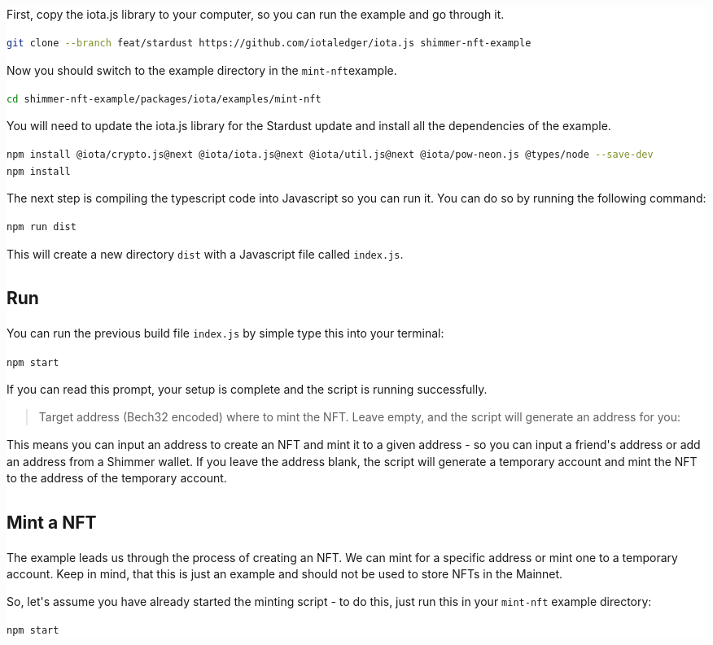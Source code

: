 First, copy the iota.js library to your computer, so you can run the example and go through it. 

```bash
git clone --branch feat/stardust https://github.com/iotaledger/iota.js shimmer-nft-example
```

Now you should switch to the example directory in the `mint-nft`example.

```bash
cd shimmer-nft-example/packages/iota/examples/mint-nft
```

You will need to update the iota.js library for the Stardust update and install all the dependencies of the example.

```bash
npm install @iota/crypto.js@next @iota/iota.js@next @iota/util.js@next @iota/pow-neon.js @types/node --save-dev
npm install
```

The next step is compiling the typescript code into Javascript so you can run it. You can do so by running the following command:

```bash
npm run dist
```

This will create a new directory `dist` with a Javascript file called `index.js`. 

## Run
You can run the previous build file `index.js` by simple type this into your terminal:

```bash
npm start
```

If you can read this prompt, your setup is complete and the script is running successfully.

> Target address (Bech32 encoded) where to mint the NFT. Leave empty, and the script will generate an address for you: 

This means you can input an address to create an NFT and mint it to a given address - so you can input a friend's address or add an address from a Shimmer wallet. If you leave the address blank, the script will generate a temporary account and mint the NFT to the address of the temporary account.

## Mint a NFT

The example leads us through the process of creating an NFT. We can mint for a specific address or mint one to a temporary account. Keep in mind, that this is just an example and should not be used to store NFTs in the Mainnet.  


So, let's assume you have already started the minting script - to do this, just run this in your `mint-nft` example directory:

```bash
npm start
```
